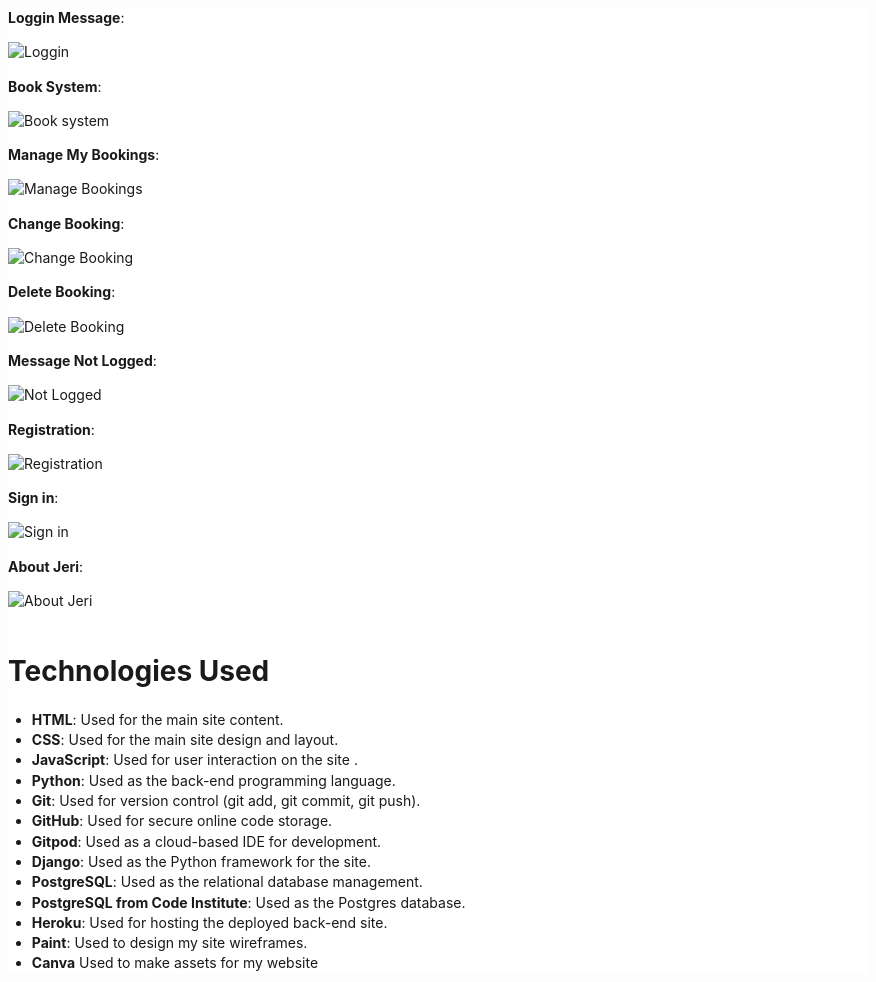    **Loggin Message**:

  ![Loggin](https://github.com/dhardi/hoteljeri/blob/main/docs/imgs/logginmessage.PNG)

  **Book System**:

  ![Book system](https://github.com/dhardi/hoteljeri/blob/main/docs/imgs/booksystem.PNG)

  **Manage My Bookings**:

  ![Manage Bookings](https://github.com/dhardi/hoteljeri/blob/main/docs/imgs/managebookings.PNG)

  **Change Booking**:

  ![Change Booking](https://github.com/dhardi/hoteljeri/blob/main/docs/imgs/change_booking.PNG)

  **Delete Booking**:

  ![Delete Booking](https://github.com/dhardi/hoteljeri/blob/main/docs/imgs/deletebooking.PNG)

  **Message Not Logged**:

  ![Not Logged](https://github.com/dhardi/hoteljeri/blob/main/docs/imgs/notlogged.PNG)

  **Registration**:

  ![Registration](https://github.com/dhardi/hoteljeri/blob/main/docs/imgs/registration_form.PNG)

  **Sign in**:

  ![Sign in](https://github.com/dhardi/hoteljeri/blob/main/docs/imgs/logg_in.PNG)

  **About Jeri**:

  ![About Jeri](https://github.com/dhardi/hoteljeri/blob/main/docs/imgs/about_jeri.PNG)

 # Technologies Used 

- **HTML**: Used for the main site content.
- **CSS**: Used for the main site design and layout.
- **JavaScript**: Used for user interaction on the site .
- **Python**: Used as the back-end programming language.
- **Git**: Used for version control (git add, git commit, git push).
- **GitHub**: Used for secure online code storage.
- **Gitpod**: Used as a cloud-based IDE for development.
- **Django**: Used as the Python framework for the site.
- **PostgreSQL**: Used as the relational database management.
- **PostgreSQL from Code Institute**: Used as the Postgres database.
- **Heroku**: Used for hosting the deployed back-end site.
- **Paint**: Used to design my site wireframes.
- **Canva** Used to make assets for my website

 